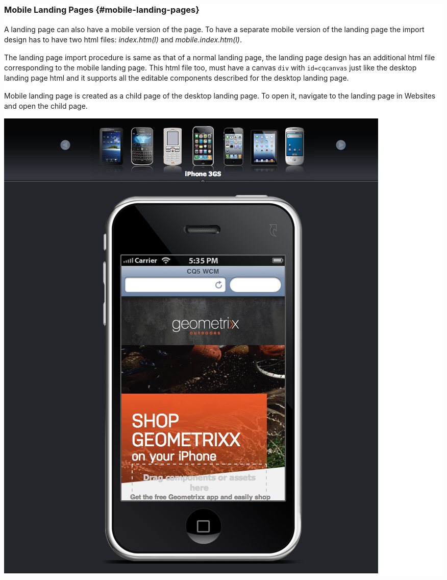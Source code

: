 ### Mobile Landing Pages {#mobile-landing-pages}

A landing page can also have a mobile version of the page. To have a separate mobile version of the landing page the import design has to have two html files: *index.htm(l)* and *mobile.index.htm(l)*.

The landing page import procedure is same as that of a normal landing page, the landing page design has an additional html file corresponding to the mobile landing page. This html file too, must have a canvas `div` with `id=cqcanvas` just like the desktop landing page html and it supports all the editable components described for the desktop landing page.

Mobile landing page is created as a child page of the desktop landing page. To open it, navigate to the landing page in Websites and open the child page.

![chlimage_1-22](assets/chlimage_1-22.png)
